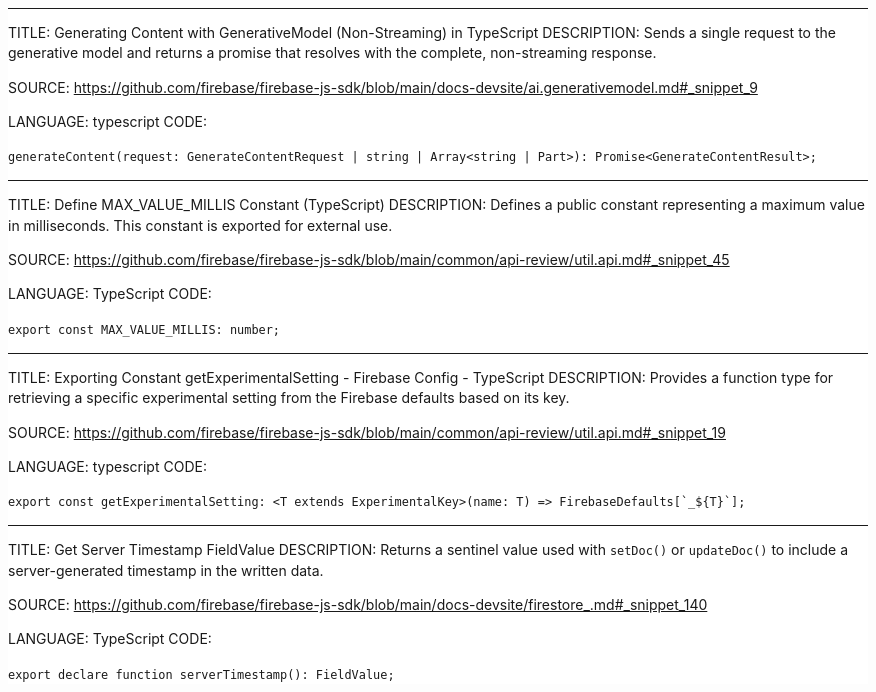--------------------------------

TITLE: Generating Content with GenerativeModel (Non-Streaming) in TypeScript
DESCRIPTION: Sends a single request to the generative model and returns a promise that resolves with the complete, non-streaming response.

SOURCE: https://github.com/firebase/firebase-js-sdk/blob/main/docs-devsite/ai.generativemodel.md#_snippet_9

LANGUAGE: typescript
CODE:
```
generateContent(request: GenerateContentRequest | string | Array<string | Part>): Promise<GenerateContentResult>;
```

--------------------------------

TITLE: Define MAX_VALUE_MILLIS Constant (TypeScript)
DESCRIPTION: Defines a public constant representing a maximum value in milliseconds. This constant is exported for external use.

SOURCE: https://github.com/firebase/firebase-js-sdk/blob/main/common/api-review/util.api.md#_snippet_45

LANGUAGE: TypeScript
CODE:
```
export const MAX_VALUE_MILLIS: number;
```

--------------------------------

TITLE: Exporting Constant getExperimentalSetting - Firebase Config - TypeScript
DESCRIPTION: Provides a function type for retrieving a specific experimental setting from the Firebase defaults based on its key.

SOURCE: https://github.com/firebase/firebase-js-sdk/blob/main/common/api-review/util.api.md#_snippet_19

LANGUAGE: typescript
CODE:
```
export const getExperimentalSetting: <T extends ExperimentalKey>(name: T) => FirebaseDefaults[`_${T}`];
```

--------------------------------

TITLE: Get Server Timestamp FieldValue
DESCRIPTION: Returns a sentinel value used with `setDoc()` or `updateDoc()` to include a server-generated timestamp in the written data.

SOURCE: https://github.com/firebase/firebase-js-sdk/blob/main/docs-devsite/firestore_.md#_snippet_140

LANGUAGE: TypeScript
CODE:
```
export declare function serverTimestamp(): FieldValue;
```
